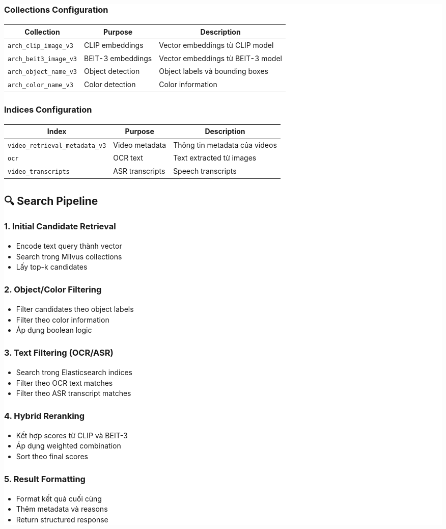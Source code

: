 ### Collections Configuration

| Collection            | Purpose           | Description                       |
| --------------------- | ----------------- | --------------------------------- |
| `arch_clip_image_v3`  | CLIP embeddings   | Vector embeddings từ CLIP model   |
| `arch_beit3_image_v3` | BEIT-3 embeddings | Vector embeddings từ BEIT-3 model |
| `arch_object_name_v3` | Object detection  | Object labels và bounding boxes   |
| `arch_color_name_v3`  | Color detection   | Color information                 |

### Indices Configuration

| Index                         | Purpose         | Description                   |
| ----------------------------- | --------------- | ----------------------------- |
| `video_retrieval_metadata_v3` | Video metadata  | Thông tin metadata của videos |
| `ocr`                         | OCR text        | Text extracted từ images      |
| `video_transcripts`           | ASR transcripts | Speech transcripts            |

## 🔍 Search Pipeline

### 1. Initial Candidate Retrieval

- Encode text query thành vector
- Search trong Milvus collections
- Lấy top-k candidates

### 2. Object/Color Filtering

- Filter candidates theo object labels
- Filter theo color information
- Áp dụng boolean logic

### 3. Text Filtering (OCR/ASR)

- Search trong Elasticsearch indices
- Filter theo OCR text matches
- Filter theo ASR transcript matches

### 4. Hybrid Reranking

- Kết hợp scores từ CLIP và BEIT-3
- Áp dụng weighted combination
- Sort theo final scores

### 5. Result Formatting

- Format kết quả cuối cùng
- Thêm metadata và reasons
- Return structured response
